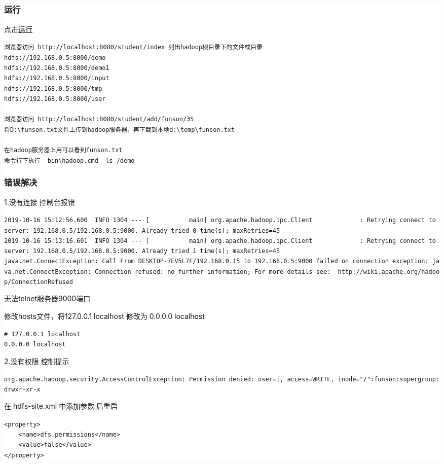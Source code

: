 ### 运行

点击[运行](https://github.com/funsonli/spring-boot-demo/blob/master/doc/spring-boot-demo-005-run.md)

```
浏览器访问 http://localhost:8080/student/index 列出hadoop根目录下的文件或目录
hdfs://192.168.0.5:8000/demo
hdfs://192.168.0.5:8000/demo1
hdfs://192.168.0.5:8000/input
hdfs://192.168.0.5:8000/tmp
hdfs://192.168.0.5:8000/user

浏览器访问 http://localhost:8080/student/add/funson/35
将D:\funson.txt文件上传到hadoop服务器，再下载到本地d:\temp\funson.txt

在hadoop服务器上用可以看到funson.txt
命令行下执行  bin\hadoop.cmd -ls /demo

```

### 错误解决

1.没有连接
控制台报错
```
2019-10-16 15:12:56.600  INFO 1304 --- [           main] org.apache.hadoop.ipc.Client             : Retrying connect to server: 192.168.0.5/192.168.0.5:9000. Already tried 0 time(s); maxRetries=45
2019-10-16 15:13:16.601  INFO 1304 --- [           main] org.apache.hadoop.ipc.Client             : Retrying connect to server: 192.168.0.5/192.168.0.5:9000. Already tried 1 time(s); maxRetries=45
java.net.ConnectException: Call From DESKTOP-7EV5L7F/192.168.0.15 to 192.168.0.5:9000 failed on connection exception: java.net.ConnectException: Connection refused: no further information; For more details see:  http://wiki.apache.org/hadoop/ConnectionRefused
```
无法telnet服务器9000端口

修改hosts文件，将127.0.0.1 localhost 修改为 0.0.0.0 localhost
```
# 127.0.0.1 localhost
0.0.0.0 localhost
```

2.没有权限
控制提示
```
org.apache.hadoop.security.AccessControlException: Permission denied: user=i, access=WRITE, inode="/":funson:supergroup:drwxr-xr-x
```
在 hdfs-site.xml 中添加参数 后重启
```
<property>
    <name>dfs.permissions</name>
    <value>false</value>
</property>
```
